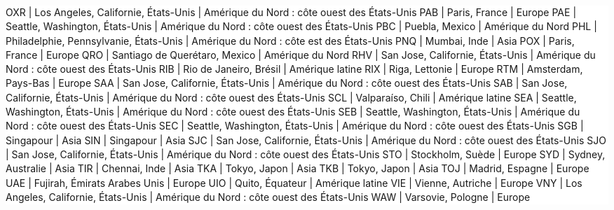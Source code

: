 OXR | Los Angeles, Californie, États-Unis | Amérique du Nord : côte ouest des États-Unis
PAB | Paris, France | Europe
PAE | Seattle, Washington, États-Unis | Amérique du Nord : côte ouest des États-Unis
PBC | Puebla, Mexico | Amérique du Nord
PHL | Philadelphie, Pennsylvanie, États-Unis | Amérique du Nord : côte est des États-Unis
PNQ | Mumbai, Inde | Asia
POX | Paris, France | Europe
QRO | Santiago de Querétaro, Mexico | Amérique du Nord
RHV | San Jose, Californie, États-Unis | Amérique du Nord : côte ouest des États-Unis
RIB | Rio de Janeiro, Brésil | Amérique latine
RIX | Riga, Lettonie | Europe
RTM | Amsterdam, Pays-Bas | Europe
SAA | San Jose, Californie, États-Unis | Amérique du Nord : côte ouest des États-Unis
SAB | San Jose, Californie, États-Unis | Amérique du Nord : côte ouest des États-Unis
SCL | Valparaíso, Chili | Amérique latine
SEA | Seattle, Washington, États-Unis | Amérique du Nord : côte ouest des États-Unis
SEB | Seattle, Washington, États-Unis | Amérique du Nord : côte ouest des États-Unis
SEC | Seattle, Washington, États-Unis | Amérique du Nord : côte ouest des États-Unis
SGB | Singapour | Asia
SIN | Singapour | Asia
SJC | San Jose, Californie, États-Unis | Amérique du Nord : côte ouest des États-Unis
SJO | San Jose, Californie, États-Unis | Amérique du Nord : côte ouest des États-Unis
STO | Stockholm, Suède | Europe
SYD | Sydney, Australie | Asia
TIR | Chennai, Inde | Asia
TKA | Tokyo, Japon | Asia
TKB | Tokyo, Japon | Asia
TOJ | Madrid, Espagne | Europe
UAE | Fujirah, Émirats Arabes Unis | Europe
UIO | Quito, Équateur | Amérique latine
VIE | Vienne, Autriche | Europe
VNY | Los Angeles, Californie, États-Unis | Amérique du Nord : côte ouest des États-Unis
WAW | Varsovie, Pologne | Europe


